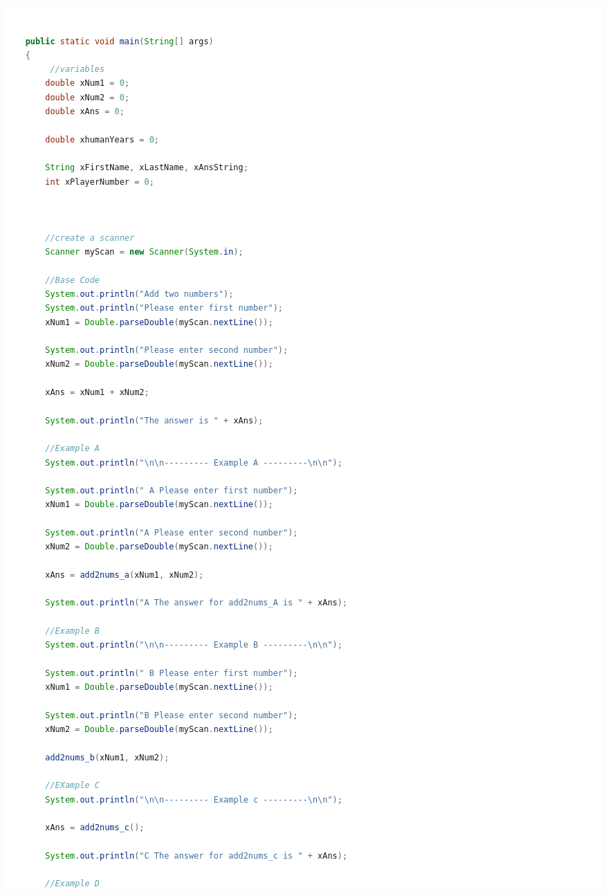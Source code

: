 ```java
    
    
    public static void main(String[] args)
    {
         //variables
        double xNum1 = 0;
        double xNum2 = 0;
        double xAns = 0;

        double xhumanYears = 0;
        
        String xFirstName, xLastName, xAnsString;
        int xPlayerNumber = 0;
        
        

        //create a scanner
        Scanner myScan = new Scanner(System.in);

        //Base Code
        System.out.println("Add two numbers");
        System.out.println("Please enter first number");
        xNum1 = Double.parseDouble(myScan.nextLine());

        System.out.println("Please enter second number");
        xNum2 = Double.parseDouble(myScan.nextLine());

        xAns = xNum1 + xNum2;

        System.out.println("The answer is " + xAns);

        //Example A
        System.out.println("\n\n--------- Example A ---------\n\n");

        System.out.println(" A Please enter first number");
        xNum1 = Double.parseDouble(myScan.nextLine());

        System.out.println("A Please enter second number");
        xNum2 = Double.parseDouble(myScan.nextLine());

        xAns = add2nums_a(xNum1, xNum2);

        System.out.println("A The answer for add2nums_A is " + xAns);

        //Example B
        System.out.println("\n\n--------- Example B ---------\n\n");

        System.out.println(" B Please enter first number");
        xNum1 = Double.parseDouble(myScan.nextLine());

        System.out.println("B Please enter second number");
        xNum2 = Double.parseDouble(myScan.nextLine());

        add2nums_b(xNum1, xNum2);

        //EXample C
        System.out.println("\n\n--------- Example c ---------\n\n");

        xAns = add2nums_c();

        System.out.println("C The answer for add2nums_c is " + xAns);

        //Example D
```